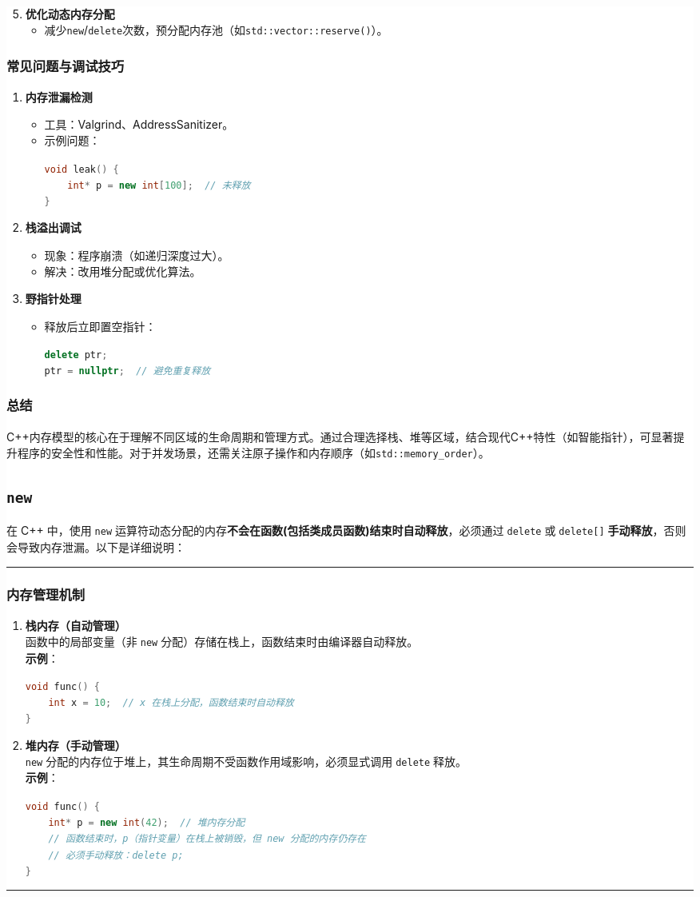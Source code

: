 5. **优化动态内存分配**  
   - 减少`new`/`delete`次数，预分配内存池（如`std::vector::reserve()`）。

### 常见问题与调试技巧
1. **内存泄漏检测**  
   - 工具：Valgrind、AddressSanitizer。
   - 示例问题：
     ```cpp
     void leak() {
         int* p = new int[100];  // 未释放
     }
     ```

2. **栈溢出调试**  
   - 现象：程序崩溃（如递归深度过大）。
   - 解决：改用堆分配或优化算法。

3. **野指针处理**  
   - 释放后立即置空指针：
     ```cpp
     delete ptr;
     ptr = nullptr;  // 避免重复释放
     ```

### 总结
C++内存模型的核心在于理解不同区域的生命周期和管理方式。通过合理选择栈、堆等区域，结合现代C++特性（如智能指针），可显著提升程序的安全性和性能。对于并发场景，还需关注原子操作和内存顺序（如`std::memory_order`）。
## `new`

在 C++ 中，使用 `new` 运算符动态分配的内存**不会在函数(包括类成员函数)结束时自动释放**，必须通过 `delete` 或 `delete[]` **手动释放**，否则会导致内存泄漏。以下是详细说明：

---

### 内存管理机制
1. **栈内存（自动管理）**  
   函数中的局部变量（非 `new` 分配）存储在栈上，函数结束时由编译器自动释放。  
   **示例**：
   ```cpp
   void func() {
       int x = 10;  // x 在栈上分配，函数结束时自动释放
   }
   ```

2. **堆内存（手动管理）**  
   `new` 分配的内存位于堆上，其生命周期不受函数作用域影响，必须显式调用 `delete` 释放。  
   **示例**：
   ```cpp
   void func() {
       int* p = new int(42);  // 堆内存分配
       // 函数结束时，p（指针变量）在栈上被销毁，但 new 分配的内存仍存在
       // 必须手动释放：delete p;
   }
   ```

---